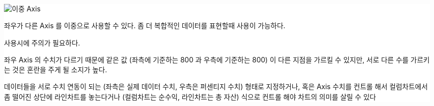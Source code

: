 ![이중 Axis](https://dl.dropbox.com/u/4426331/Screenshot/Screenshot%204.png)

좌우가 다른 Axis 를 이중으로 사용할 수 있다. 좀 더 복합적인 데이터를 표현할때 사용이 가능하다.

사용시에 주의가 필요하다.

좌우 Axis 의 수치가 다르기 때문에 같은 값 (좌측에 기준하는 800 과 우측에 기준하는 800) 이 다른 지점을 가르킬 수 있지만, 서로 다른 수를 가르키는 것은 혼란을 주게 될 소지가 높다.

데이터들을 서로 수치 연동이 되는 (좌측은 실제 데이터 수치, 우측은 퍼센티지 수치) 형태로 지정하거나, 혹은 Axis 수치를 컨트롤 해서 컬럼차트에서 좀 떨어진 상단에 라인차트를 놓는다거나 (컬럼차트는 순수익, 라인차트는 총 자산) 식으로 컨트롤 해야 차트의 의미를 살릴 수 있다